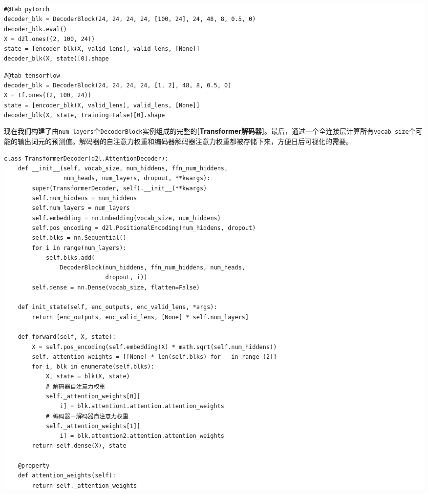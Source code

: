 ```{.python .input}
#@tab pytorch
decoder_blk = DecoderBlock(24, 24, 24, 24, [100, 24], 24, 48, 8, 0.5, 0)
decoder_blk.eval()
X = d2l.ones((2, 100, 24))
state = [encoder_blk(X, valid_lens), valid_lens, [None]]
decoder_blk(X, state)[0].shape
```

```{.python .input}
#@tab tensorflow
decoder_blk = DecoderBlock(24, 24, 24, 24, [1, 2], 48, 8, 0.5, 0)
X = tf.ones((2, 100, 24))
state = [encoder_blk(X, valid_lens), valid_lens, [None]]
decoder_blk(X, state, training=False)[0].shape
```

现在我们构建了由`num_layers`个`DecoderBlock`实例组成的完整的[**Transformer解码器**]。最后，通过一个全连接层计算所有`vocab_size`个可能的输出词元的预测值。解码器的自注意力权重和编码器解码器注意力权重都被存储下来，方便日后可视化的需要。

```{.python .input}
class TransformerDecoder(d2l.AttentionDecoder):
    def __init__(self, vocab_size, num_hiddens, ffn_num_hiddens,
                 num_heads, num_layers, dropout, **kwargs):
        super(TransformerDecoder, self).__init__(**kwargs)
        self.num_hiddens = num_hiddens
        self.num_layers = num_layers
        self.embedding = nn.Embedding(vocab_size, num_hiddens)
        self.pos_encoding = d2l.PositionalEncoding(num_hiddens, dropout)
        self.blks = nn.Sequential()
        for i in range(num_layers):
            self.blks.add(
                DecoderBlock(num_hiddens, ffn_num_hiddens, num_heads,
                             dropout, i))
        self.dense = nn.Dense(vocab_size, flatten=False)

    def init_state(self, enc_outputs, enc_valid_lens, *args):
        return [enc_outputs, enc_valid_lens, [None] * self.num_layers]

    def forward(self, X, state):
        X = self.pos_encoding(self.embedding(X) * math.sqrt(self.num_hiddens))
        self._attention_weights = [[None] * len(self.blks) for _ in range (2)]
        for i, blk in enumerate(self.blks):
            X, state = blk(X, state)
            # 解码器自注意力权重
            self._attention_weights[0][
                i] = blk.attention1.attention.attention_weights
            # 编码器－解码器自注意力权重
            self._attention_weights[1][
                i] = blk.attention2.attention.attention_weights
        return self.dense(X), state

    @property
    def attention_weights(self):
        return self._attention_weights
```
